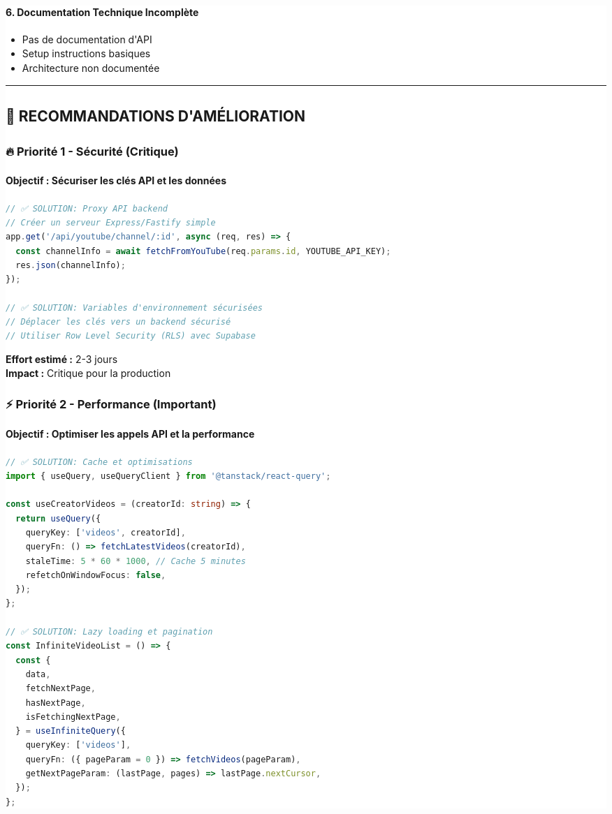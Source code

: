 #### 6. Documentation Technique Incomplète
- Pas de documentation d'API
- Setup instructions basiques
- Architecture non documentée

---

## 🚀 RECOMMANDATIONS D'AMÉLIORATION

### 🔥 Priorité 1 - Sécurité (Critique)

#### Objectif : Sécuriser les clés API et les données

```typescript
// ✅ SOLUTION: Proxy API backend
// Créer un serveur Express/Fastify simple
app.get('/api/youtube/channel/:id', async (req, res) => {
  const channelInfo = await fetchFromYouTube(req.params.id, YOUTUBE_API_KEY);
  res.json(channelInfo);
});

// ✅ SOLUTION: Variables d'environnement sécurisées
// Déplacer les clés vers un backend sécurisé
// Utiliser Row Level Security (RLS) avec Supabase
```

**Effort estimé :** 2-3 jours  
**Impact :** Critique pour la production

### ⚡ Priorité 2 - Performance (Important)

#### Objectif : Optimiser les appels API et la performance

```typescript
// ✅ SOLUTION: Cache et optimisations
import { useQuery, useQueryClient } from '@tanstack/react-query';

const useCreatorVideos = (creatorId: string) => {
  return useQuery({
    queryKey: ['videos', creatorId],
    queryFn: () => fetchLatestVideos(creatorId),
    staleTime: 5 * 60 * 1000, // Cache 5 minutes
    refetchOnWindowFocus: false,
  });
};

// ✅ SOLUTION: Lazy loading et pagination
const InfiniteVideoList = () => {
  const {
    data,
    fetchNextPage,
    hasNextPage,
    isFetchingNextPage,
  } = useInfiniteQuery({
    queryKey: ['videos'],
    queryFn: ({ pageParam = 0 }) => fetchVideos(pageParam),
    getNextPageParam: (lastPage, pages) => lastPage.nextCursor,
  });
};
```

